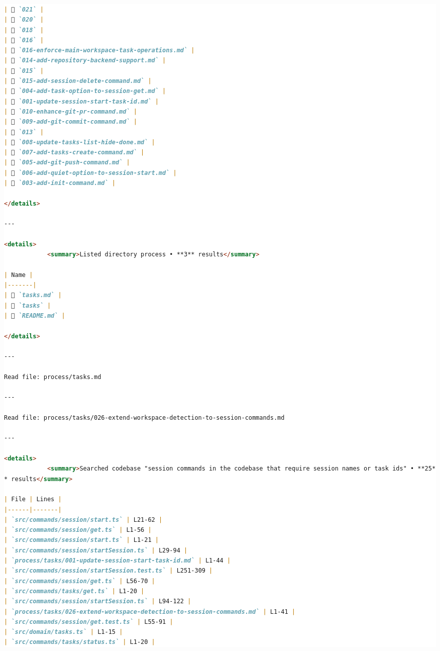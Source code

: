 ```markdown
| 📁 `021` |
| 📁 `020` |
| 📁 `018` |
| 📁 `016` |
| 📄 `016-enforce-main-workspace-task-operations.md` |
| 📄 `014-add-repository-backend-support.md` |
| 📁 `015` |
| 📄 `015-add-session-delete-command.md` |
| 📄 `004-add-task-option-to-session-get.md` |
| 📄 `001-update-session-start-task-id.md` |
| 📄 `010-enhance-git-pr-command.md` |
| 📄 `009-add-git-commit-command.md` |
| 📁 `013` |
| 📄 `008-update-tasks-list-hide-done.md` |
| 📄 `007-add-tasks-create-command.md` |
| 📄 `005-add-git-push-command.md` |
| 📄 `006-add-quiet-option-to-session-start.md` |
| 📄 `003-add-init-command.md` |

</details>

---

<details>
            <summary>Listed directory process • **3** results</summary>
        
| Name |
|-------|
| 📄 `tasks.md` |
| 📁 `tasks` |
| 📄 `README.md` |

</details>

---

Read file: process/tasks.md

---

Read file: process/tasks/026-extend-workspace-detection-to-session-commands.md

---

<details>
            <summary>Searched codebase "session commands in the codebase that require session names or task ids" • **25** results</summary>
        
| File | Lines |
|------|-------|
| `src/commands/session/start.ts` | L21-62 |
| `src/commands/session/get.ts` | L1-56 |
| `src/commands/session/start.ts` | L1-21 |
| `src/commands/session/startSession.ts` | L29-94 |
| `process/tasks/001-update-session-start-task-id.md` | L1-44 |
| `src/commands/session/startSession.test.ts` | L251-309 |
| `src/commands/session/get.ts` | L56-70 |
| `src/commands/tasks/get.ts` | L1-20 |
| `src/commands/session/startSession.ts` | L94-122 |
| `process/tasks/026-extend-workspace-detection-to-session-commands.md` | L1-41 |
| `src/commands/session/get.test.ts` | L55-91 |
| `src/domain/tasks.ts` | L1-15 |
| `src/commands/tasks/status.ts` | L1-20 |
```